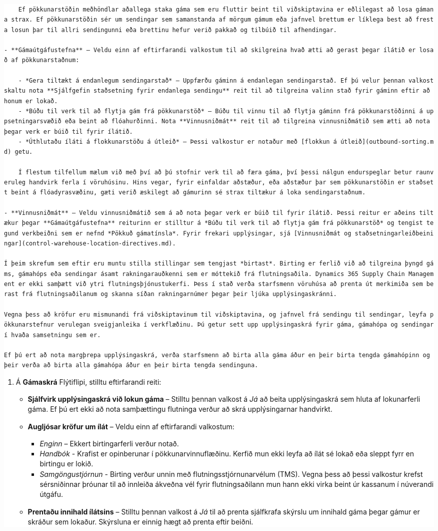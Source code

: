         Ef pökkunarstöðin meðhöndlar aðallega staka gáma sem eru fluttir beint til viðskiptavina er eðlilegast að losa gámana strax. Ef pökkunarstöðin sér um sendingar sem samanstanda af mörgum gámum eða jafnvel brettum er líklega best að fresta losun þar til allri sendingunni eða brettinu hefur verið pakkað og tilbúið til afhendingar.

    - **Gámaútgáfustefna** – Veldu einn af eftirfarandi valkostum til að skilgreina hvað ætti að gerast þegar ílátið er losað af pökkunarstaðnum:

        - *Gera tiltækt á endanlegum sendingarstað* – Uppfærðu gáminn á endanlegan sendingarstað. Ef þú velur þennan valkost skaltu nota **Sjálfgefin staðsetning fyrir endanlega sendingu** reit til að tilgreina valinn stað fyrir gáminn eftir að honum er lokað.
        - *Búðu til verk til að flytja gám frá pökkunarstöð* – Búðu til vinnu til að flytja gáminn frá pökkunarstöðinni á uppsetningarsvæðið eða beint að flóahurðinni. Nota **Vinnusniðmát** reit til að tilgreina vinnusniðmátið sem ætti að nota þegar verk er búið til fyrir ílátið.
        - *Úthlutaðu íláti á flokkunarstöðu á útleið* – Þessi valkostur er notaður með [flokkun á útleið](outbound-sorting.md) getu.

        Í flestum tilfellum mælum við með því að þú stofnir verk til að færa gáma, því þessi nálgun endurspeglar betur raunveruleg handvirk ferla í vöruhúsinu. Hins vegar, fyrir einfaldar aðstæður, eða aðstæður þar sem pökkunarstöðin er staðsett beint á flóadyrasvæðinu, gæti verið æskilegt að gámurinn sé strax tiltækur á loka sendingarstaðnum.

    - **Vinnusniðmát** – Veldu vinnusniðmátið sem á að nota þegar verk er búið til fyrir ílátið. Þessi reitur er aðeins tiltækur þegar **Gámaútgáfustefna** reiturinn er stilltur á *Búðu til verk til að flytja gám frá pökkunarstöð* og tengist tegund verkbeiðni sem er nefnd *Pökkuð gámatínsla*. Fyrir frekari upplýsingar, sjá [Vinnusniðmát og staðsetningarleiðbeiningar](control-warehouse-location-directives.md).

    Í þeim skrefum sem eftir eru muntu stilla stillingar sem tengjast *birtast*. Birting er ferlið við að tilgreina þyngd gáms, gámahóps eða sendingar ásamt rakningarauðkenni sem er móttekið frá flutningsaðila. Dynamics 365 Supply Chain Management er ekki samþætt við ytri flutningsþjónustukerfi. Þess í stað verða starfsmenn vöruhúsa að prenta út merkimiða sem berast frá flutningsaðilanum og skanna síðan rakningarnúmer þegar þeir ljúka upplýsingaskránni.

    Vegna þess að kröfur eru mismunandi frá viðskiptavinum til viðskiptavina, og jafnvel frá sendingu til sendingar, leyfa pökkunarstefnur verulegan sveigjanleika í verkflæðinu. Þú getur sett upp upplýsingaskrá fyrir gáma, gámahópa og sendingar í hvaða samsetningu sem er.

    Ef þú ert að nota margþrepa upplýsingaskrá, verða starfsmenn að birta alla gáma áður en þeir birta tengda gámahópinn og þeir verða að birta alla gámahópa áður en þeir birta tengda sendinguna.

1. Á **Gámaskrá** Flýtiflipi, stilltu eftirfarandi reiti:

    - **Sjálfvirk upplýsingaskrá við lokun gáma** – Stilltu þennan valkost á *Já* að beita upplýsingaskrá sem hluta af lokunarferli gáma. Ef þú ert ekki að nota samþættingu flutninga verður að skrá upplýsingarnar handvirkt.
    - **Augljósar kröfur um ílát** – Veldu einn af eftirfarandi valkostum:

        - *Enginn* – Ekkert birtingarferli verður notað.
        - *Handbók* - Krafist er opinberunar í pökkunarvinnuflæðinu. Kerfið mun ekki leyfa að ílát sé lokað eða sleppt fyrr en birtingu er lokið.
        - *Samgöngustjórnun* - Birting verður unnin með flutningsstjórnunarvélum (TMS). Vegna þess að þessi valkostur krefst sérsniðinnar þróunar til að innleiða ákveðna vél fyrir flutningsaðilann mun hann ekki virka beint úr kassanum í núverandi útgáfu.

    - **Prentaðu innihald ílátsins** – Stilltu þennan valkost á *Já* til að prenta sjálfkrafa skýrslu um innihald gáma þegar gámur er skráður sem lokaður. Skýrsluna er einnig hægt að prenta eftir beiðni.
